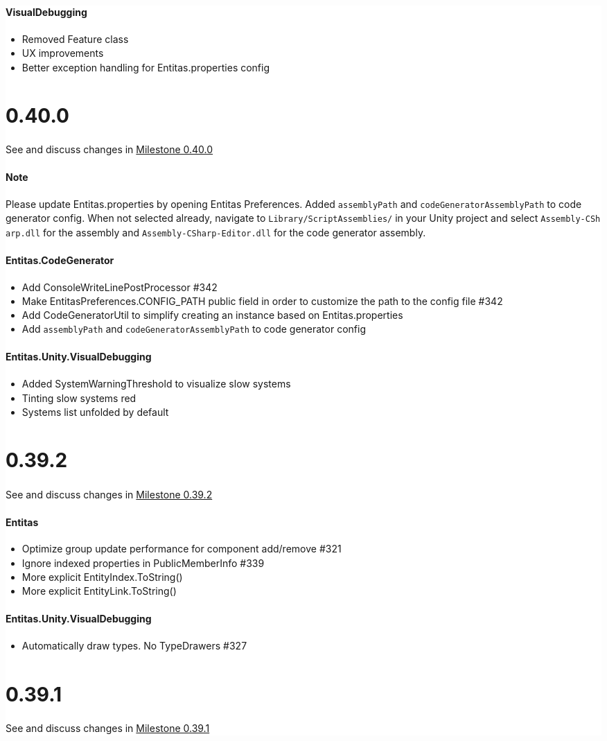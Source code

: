 #### VisualDebugging
- Removed Feature class
- UX improvements
- Better exception handling for Entitas.properties config


# 0.40.0

See and discuss changes in [Milestone 0.40.0](https://github.com/sschmid/Entitas-CSharp/milestone/12)

#### Note
Please update Entitas.properties by opening Entitas Preferences. Added `assemblyPath` and `codeGeneratorAssemblyPath`
to code generator config. When not selected already, navigate to `Library/ScriptAssemblies/` in your Unity project
and select `Assembly-CSharp.dll` for the assembly and `Assembly-CSharp-Editor.dll` for the code generator assembly.

#### Entitas.CodeGenerator
- Add ConsoleWriteLinePostProcessor #342
- Make EntitasPreferences.CONFIG_PATH public field in order to customize the path to the config file #342
- Add CodeGeneratorUtil to simplify creating an instance based on Entitas.properties
- Add `assemblyPath` and `codeGeneratorAssemblyPath` to code generator config

#### Entitas.Unity.VisualDebugging
- Added SystemWarningThreshold to visualize slow systems
- Tinting slow systems red
- Systems list unfolded by default


# 0.39.2

See and discuss changes in [Milestone 0.39.2](https://github.com/sschmid/Entitas-CSharp/milestone/11)

#### Entitas
- Optimize group update performance for component add/remove #321
- Ignore indexed properties in PublicMemberInfo #339
- More explicit EntityIndex.ToString()
- More explicit EntityLink.ToString()

#### Entitas.Unity.VisualDebugging
- Automatically draw types. No TypeDrawers #327


# 0.39.1

See and discuss changes in [Milestone 0.39.1](https://github.com/sschmid/Entitas-CSharp/milestone/10)
